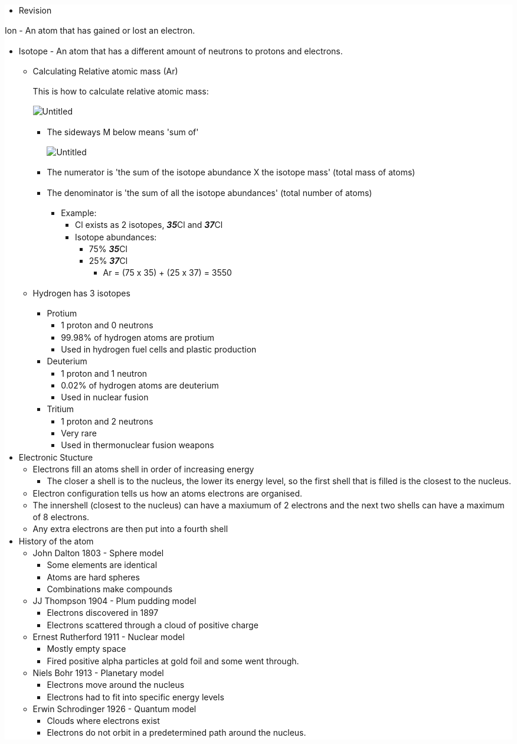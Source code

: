 - Revision

Ion - An atom that has gained or lost an electron.

- Isotope - An atom that has a different amount of neutrons to protons and electrons.
    - Calculating Relative atomic mass (Ar)
        
        This is how to calculate relative atomic mass:
        
        ![Untitled](James%200401168870e340ec884f07eddb471741/Untitled.png)
        
        - The sideways M below means 'sum of'
            
            ![Untitled](James%200401168870e340ec884f07eddb471741/Untitled%201.png)
            
        - The numerator is 'the sum of the isotope abundance X the isotope mass' (total mass of atoms)
        - The denominator is 'the sum of all the isotope abundances' (total number of atoms)
            - Example:
                - Cl exists as 2 isotopes, ***35***Cl and ***37***Cl
                - Isotope abundances:
                    - 75% ***35***Cl
                    - 25% ***37***Cl
                        - Ar = (75 x 35) + (25 x 37) = 3550
    - Hydrogen has 3 isotopes
        - Protium
            - 1 proton and 0 neutrons
            - 99.98% of hydrogen atoms are protium
            - Used in hydrogen fuel cells and plastic production
        - Deuterium
            - 1 proton and 1 neutron
            - 0.02% of hydrogen atoms are deuterium
            - Used in nuclear fusion
        - Tritium
            - 1 proton and 2 neutrons
            - Very rare
            - Used in thermonuclear fusion weapons
- Electronic Stucture
    - Electrons fill an atoms shell in order of increasing energy
        - The closer a shell is to the nucleus, the lower its energy level, so the first shell that is filled is the closest to the nucleus.
    - Electron configuration tells us how an atoms electrons are organised.
    - The innershell (closest to the nucleus) can have a maxiumum of 2 electrons and the next two shells can have a maximum of 8 electrons.
    - Any extra electrons are then put into a fourth shell
- History of the atom
    - John Dalton 1803 - Sphere model
        - Some elements are identical
        - Atoms are hard spheres
        - Combinations make compounds
    - JJ Thompson 1904 - Plum pudding model
        - Electrons discovered in 1897
        - Electrons scattered through a cloud of positive charge
    - Ernest Rutherford 1911 - Nuclear model
        - Mostly empty space
        - Fired positive alpha particles at gold foil and some went through.
    - Niels Bohr 1913 - Planetary model
        - Electrons move around the nucleus
        - Electrons had to fit into specific energy levels
    - Erwin Schrodinger 1926 - Quantum model
        - Clouds where electrons exist
        - Electrons do not orbit in a predetermined path around the nucleus.
    